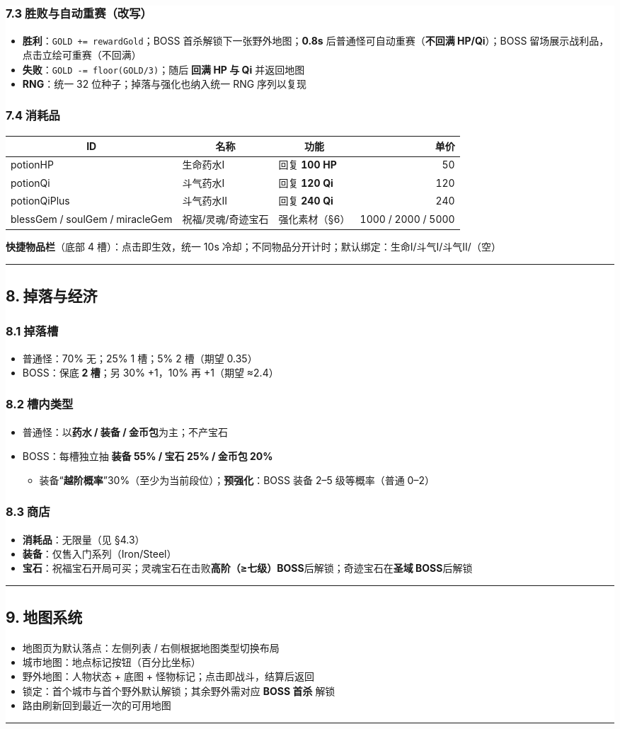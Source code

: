 ### 7.3 胜败与自动重赛（改写）

* **胜利**：`GOLD += rewardGold`；BOSS 首杀解锁下一张野外地图；**0.8s** 后普通怪可自动重赛（**不回满 HP/Qi**）；BOSS 留场展示战利品，点击立绘可重赛（不回满）
* **失败**：`GOLD -= floor(GOLD/3)`；随后 **回满 HP 与 Qi** 并返回地图
* **RNG**：统一 32 位种子；掉落与强化也纳入统一 RNG 序列以复现

### 7.4 消耗品

| ID                              | 名称         | 功能            |                 单价 |
| ------------------------------- | ---------- | ------------- | -----------------: |
| potionHP                        | 生命药水Ⅰ       | 回复 **100 HP** |                 50 |
| potionQi                        | 斗气药水Ⅰ       | 回复 **120 Qi** |                120 |
| potionQiPlus                    | 斗气药水Ⅱ     | 回复 **240 Qi** |                240 |
| blessGem / soulGem / miracleGem | 祝福/灵魂/奇迹宝石 | 强化素材（§6）      | 1000 / 2000 / 5000 |

**快捷物品栏**（底部 4 槽）：点击即生效，统一 10s 冷却；不同物品分开计时；默认绑定：生命Ⅰ/斗气Ⅰ/斗气Ⅱ/（空）


---

## 8. 掉落与经济

### 8.1 掉落槽

* 普通怪：70% 无；25% 1 槽；5% 2 槽（期望 0.35）
* BOSS：保底 **2 槽**；另 30% +1，10% 再 +1（期望 ≈2.4）

### 8.2 槽内类型

* 普通怪：以**药水 / 装备 / 金币包**为主；不产宝石
* BOSS：每槽独立抽 **装备 55% / 宝石 25% / 金币包 20%**

  * 装备“**越阶概率**”30%（至少为当前段位）；**预强化**：BOSS 装备 2–5 级等概率（普通 0–2）

### 8.3 商店

* **消耗品**：无限量（见 §4.3）
* **装备**：仅售入门系列（Iron/Steel）
* **宝石**：祝福宝石开局可买；灵魂宝石在击败**高阶（≥七级）BOSS**后解锁；奇迹宝石在**圣域 BOSS**后解锁

---

## 9. 地图系统

* 地图页为默认落点：左侧列表 / 右侧根据地图类型切换布局
* 城市地图：地点标记按钮（百分比坐标）
* 野外地图：人物状态 + 底图 + 怪物标记；点击即战斗，结算后返回
* 锁定：首个城市与首个野外默认解锁；其余野外需对应 **BOSS 首杀** 解锁
* 路由刷新回到最近一次的可用地图

---